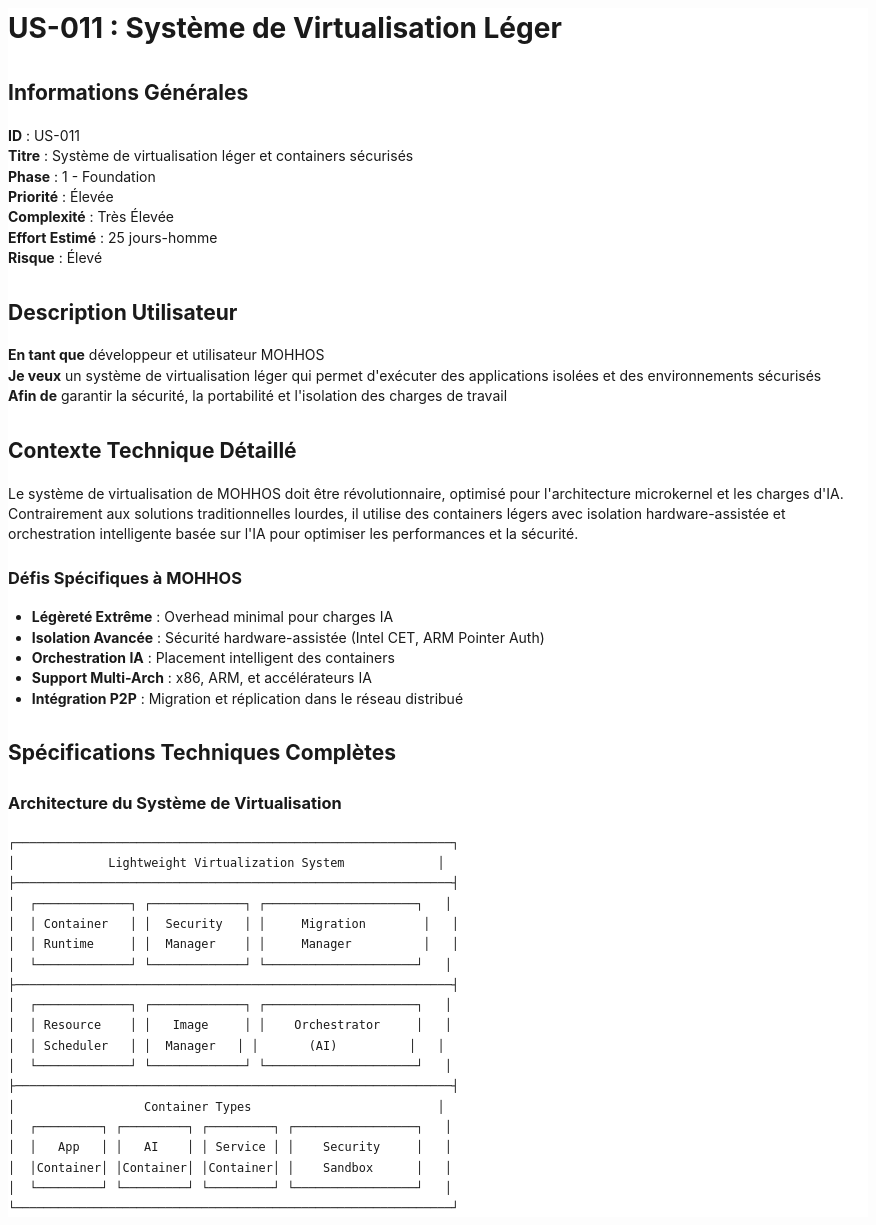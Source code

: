 # US-011 : Système de Virtualisation Léger

## Informations Générales

**ID** : US-011  
**Titre** : Système de virtualisation léger et containers sécurisés  
**Phase** : 1 - Foundation  
**Priorité** : Élevée  
**Complexité** : Très Élevée  
**Effort Estimé** : 25 jours-homme  
**Risque** : Élevé  

## Description Utilisateur

**En tant que** développeur et utilisateur MOHHOS  
**Je veux** un système de virtualisation léger qui permet d'exécuter des applications isolées et des environnements sécurisés  
**Afin de** garantir la sécurité, la portabilité et l'isolation des charges de travail

## Contexte Technique Détaillé

Le système de virtualisation de MOHHOS doit être révolutionnaire, optimisé pour l'architecture microkernel et les charges d'IA. Contrairement aux solutions traditionnelles lourdes, il utilise des containers légers avec isolation hardware-assistée et orchestration intelligente basée sur l'IA pour optimiser les performances et la sécurité.

### Défis Spécifiques à MOHHOS

- **Légèreté Extrême** : Overhead minimal pour charges IA
- **Isolation Avancée** : Sécurité hardware-assistée (Intel CET, ARM Pointer Auth)
- **Orchestration IA** : Placement intelligent des containers
- **Support Multi-Arch** : x86, ARM, et accélérateurs IA
- **Intégration P2P** : Migration et réplication dans le réseau distribué

## Spécifications Techniques Complètes

### Architecture du Système de Virtualisation

```
┌─────────────────────────────────────────────────────────────┐
│             Lightweight Virtualization System             │
├─────────────────────────────────────────────────────────────┤
│  ┌─────────────┐ ┌─────────────┐ ┌─────────────────────┐   │
│  │ Container   │ │  Security   │ │     Migration        │   │
│  │ Runtime     │ │  Manager    │ │     Manager          │   │
│  └─────────────┘ └─────────────┘ └─────────────────────┘   │
├─────────────────────────────────────────────────────────────┤
│  ┌─────────────┐ ┌─────────────┐ ┌─────────────────────┐   │
│  │ Resource    │ │   Image     │ │    Orchestrator     │   │
│  │ Scheduler   │ │  Manager   │ │       (AI)          │   │
│  └─────────────┘ └─────────────┘ └─────────────────────┘   │
├─────────────────────────────────────────────────────────────┤
│                  Container Types                          │
│  ┌─────────┐ ┌─────────┐ ┌─────────┐ ┌─────────────────┐   │
│  │   App   │ │   AI    │ │ Service │ │    Security     │   │
│  │Container│ │Container│ │Container│ │    Sandbox      │   │
│  └─────────┘ └─────────┘ └─────────┘ └─────────────────┘   │
└─────────────────────────────────────────────────────────────┘
```
